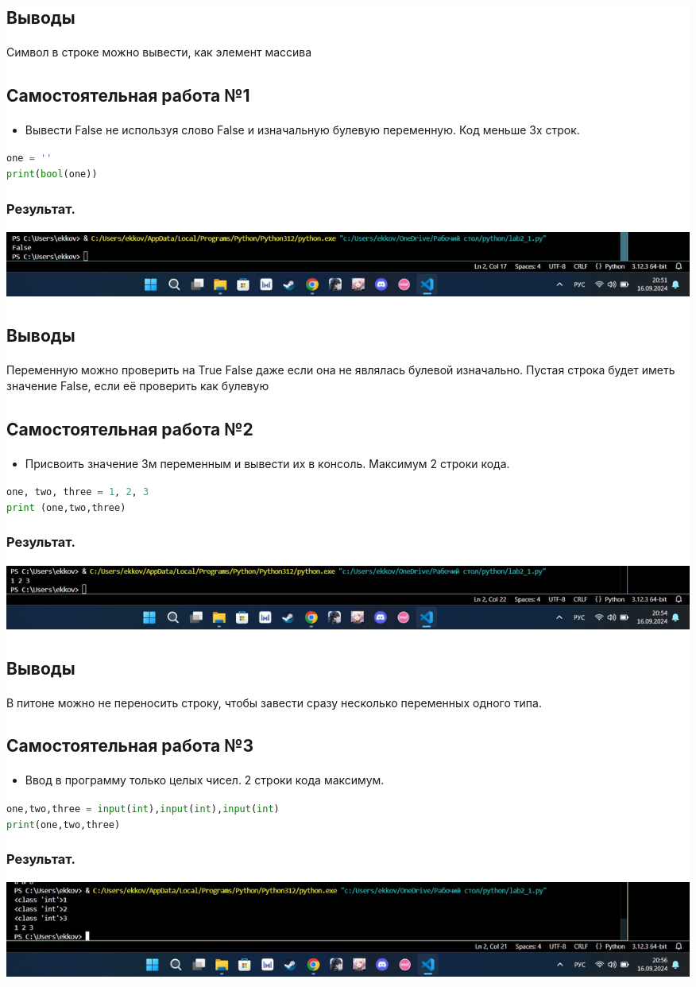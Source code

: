 ## Выводы

Символ в строке можно вывести, как элемент массива

## Самостоятельная работа №1
- Вывести False не используя слово False и изначальную булевую переменную. Код меньше 3х строк.
```python
one = ''
print(bool(one))
```
### Результат.
![Меню](https://github.com/lEnityl/labs/blob/%D0%A2%D0%B5%D0%BC%D0%B0_2/lab2/s1.jpg)

## Выводы

Переменную можно проверить на True False даже если она не являлась булевой изначально. Пустая строка будет иметь значение False, если её проверить как булевую
  
## Самостоятельная работа №2
- Присвоить значение 3м переменным и вывести их в консоль. Максимум 2 строки кода.
```python
one, two, three = 1, 2, 3
print (one,two,three)
```
### Результат.
![Меню](https://github.com/lEnityl/labs/blob/%D0%A2%D0%B5%D0%BC%D0%B0_2/lab2/s2.jpg)

## Выводы

В питоне можно не переносить строку, чтобы завести сразу несколько переменных одного типа.
  
## Самостоятельная работа №3
- Ввод в программу только целых чисел. 2 строки кода максимум.
```python
one,two,three = input(int),input(int),input(int)
print(one,two,three)
```
### Результат.
![Меню](https://github.com/lEnityl/labs/blob/%D0%A2%D0%B5%D0%BC%D0%B0_2/lab2/s3.jpg)
